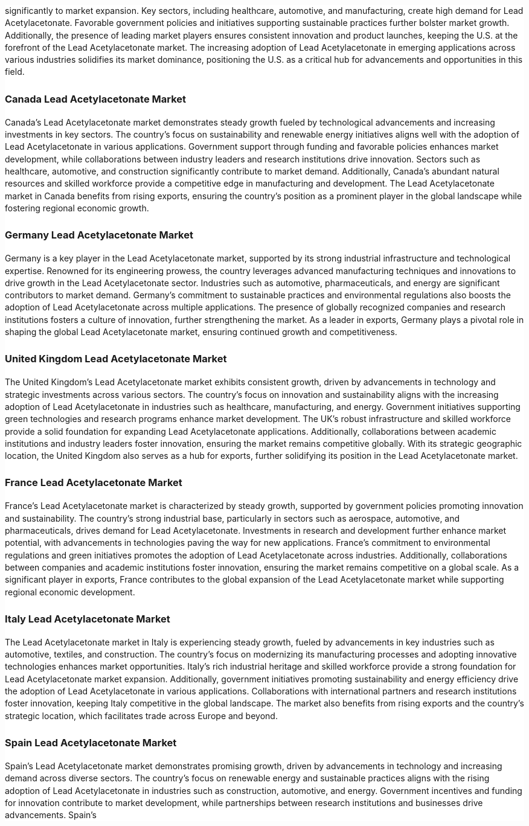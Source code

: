 significantly to market expansion. Key sectors, including healthcare, automotive, and manufacturing, create high demand for Lead Acetylacetonate. Favorable government policies and initiatives supporting sustainable practices further bolster market growth. Additionally, the presence of leading market players ensures consistent innovation and product launches, keeping the U.S. at the forefront of the Lead Acetylacetonate market. The increasing adoption of Lead Acetylacetonate in emerging applications across various industries solidifies its market dominance, positioning the U.S. as a critical hub for advancements and opportunities in this field.</p><h3>Canada Lead Acetylacetonate Market</h3><p>Canada&rsquo;s Lead Acetylacetonate market demonstrates steady growth fueled by technological advancements and increasing investments in key sectors. The country&rsquo;s focus on sustainability and renewable energy initiatives aligns well with the adoption of Lead Acetylacetonate in various applications. Government support through funding and favorable policies enhances market development, while collaborations between industry leaders and research institutions drive innovation. Sectors such as healthcare, automotive, and construction significantly contribute to market demand. Additionally, Canada&rsquo;s abundant natural resources and skilled workforce provide a competitive edge in manufacturing and development. The Lead Acetylacetonate market in Canada benefits from rising exports, ensuring the country&rsquo;s position as a prominent player in the global landscape while fostering regional economic growth.</p><h3>Germany Lead Acetylacetonate Market</h3><p>Germany is a key player in the Lead Acetylacetonate market, supported by its strong industrial infrastructure and technological expertise. Renowned for its engineering prowess, the country leverages advanced manufacturing techniques and innovations to drive growth in the Lead Acetylacetonate sector. Industries such as automotive, pharmaceuticals, and energy are significant contributors to market demand. Germany&rsquo;s commitment to sustainable practices and environmental regulations also boosts the adoption of Lead Acetylacetonate across multiple applications. The presence of globally recognized companies and research institutions fosters a culture of innovation, further strengthening the market. As a leader in exports, Germany plays a pivotal role in shaping the global Lead Acetylacetonate market, ensuring continued growth and competitiveness.</p><h3>United Kingdom Lead Acetylacetonate Market</h3><p>The United Kingdom&rsquo;s Lead Acetylacetonate market exhibits consistent growth, driven by advancements in technology and strategic investments across various sectors. The country&rsquo;s focus on innovation and sustainability aligns with the increasing adoption of Lead Acetylacetonate in industries such as healthcare, manufacturing, and energy. Government initiatives supporting green technologies and research programs enhance market development. The UK&rsquo;s robust infrastructure and skilled workforce provide a solid foundation for expanding Lead Acetylacetonate applications. Additionally, collaborations between academic institutions and industry leaders foster innovation, ensuring the market remains competitive globally. With its strategic geographic location, the United Kingdom also serves as a hub for exports, further solidifying its position in the Lead Acetylacetonate market.</p><h3>France Lead Acetylacetonate Market</h3><p>France&rsquo;s Lead Acetylacetonate market is characterized by steady growth, supported by government policies promoting innovation and sustainability. The country&rsquo;s strong industrial base, particularly in sectors such as aerospace, automotive, and pharmaceuticals, drives demand for Lead Acetylacetonate. Investments in research and development further enhance market potential, with advancements in technologies paving the way for new applications. France&rsquo;s commitment to environmental regulations and green initiatives promotes the adoption of Lead Acetylacetonate across industries. Additionally, collaborations between companies and academic institutions foster innovation, ensuring the market remains competitive on a global scale. As a significant player in exports, France contributes to the global expansion of the Lead Acetylacetonate market while supporting regional economic development.</p><h3>Italy Lead Acetylacetonate Market</h3><p>The Lead Acetylacetonate market in Italy is experiencing steady growth, fueled by advancements in key industries such as automotive, textiles, and construction. The country&rsquo;s focus on modernizing its manufacturing processes and adopting innovative technologies enhances market opportunities. Italy&rsquo;s rich industrial heritage and skilled workforce provide a strong foundation for Lead Acetylacetonate market expansion. Additionally, government initiatives promoting sustainability and energy efficiency drive the adoption of Lead Acetylacetonate in various applications. Collaborations with international partners and research institutions foster innovation, keeping Italy competitive in the global landscape. The market also benefits from rising exports and the country&rsquo;s strategic location, which facilitates trade across Europe and beyond.</p><h3>Spain Lead Acetylacetonate Market</h3><p>Spain&rsquo;s Lead Acetylacetonate market demonstrates promising growth, driven by advancements in technology and increasing demand across diverse sectors. The country&rsquo;s focus on renewable energy and sustainable practices aligns with the rising adoption of Lead Acetylacetonate in industries such as construction, automotive, and energy. Government incentives and funding for innovation contribute to market development, while partnerships between research institutions and businesses drive advancements. Spain&rsquo;s